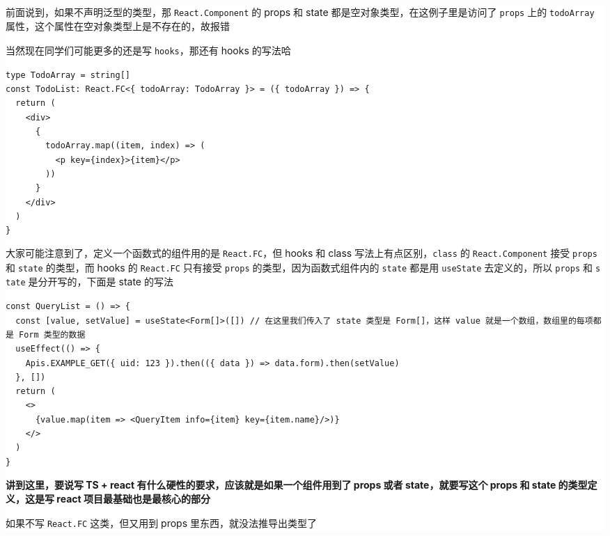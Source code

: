 前面说到，如果不声明泛型的类型，那 `React.Component` 的 props 和 state 都是空对象类型，在这例子里是访问了 `props` 上的 `todoArray` 属性，这个属性在空对象类型上是不存在的，故报错



当然现在同学们可能更多的还是写 `hooks`，那还有 hooks 的写法哈

```tsx
type TodoArray = string[]
const TodoList: React.FC<{ todoArray: TodoArray }> = ({ todoArray }) => {
  return (
    <div>
      {
        todoArray.map((item, index) => (
          <p key={index}>{item}</p>
        ))
      }
    </div>
  )
}
```

大家可能注意到了，定义一个函数式的组件用的是 `React.FC`，但 hooks 和 class 写法上有点区别，`class` 的 `React.Component` 接受 `props` 和 `state` 的类型，而 hooks 的 `React.FC` 只有接受 `props` 的类型，因为函数式组件内的 `state` 都是用 `useState` 去定义的，所以 `props` 和 `state` 是分开写的，下面是 state 的写法

```tsx
const QueryList = () => {
  const [value, setValue] = useState<Form[]>([]) // 在这里我们传入了 state 类型是 Form[]，这样 value 就是一个数组，数组里的每项都是 Form 类型的数据
  useEffect(() => {
    Apis.EXAMPLE_GET({ uid: 123 }).then(({ data }) => data.form).then(setValue)
  }, [])
  return (
    <>
      {value.map(item => <QueryItem info={item} key={item.name}/>)}
    </>
  )
}
```

**讲到这里，要说写 TS + react 有什么硬性的要求，应该就是如果一个组件用到了 props 或者 state，就要写这个 props 和 state 的类型定义，这是写 react 项目最基础也是最核心的部分**

如果不写 `React.FC` 这类，但又用到 props 里东西，就没法推导出类型了


  [prop: string]: number;